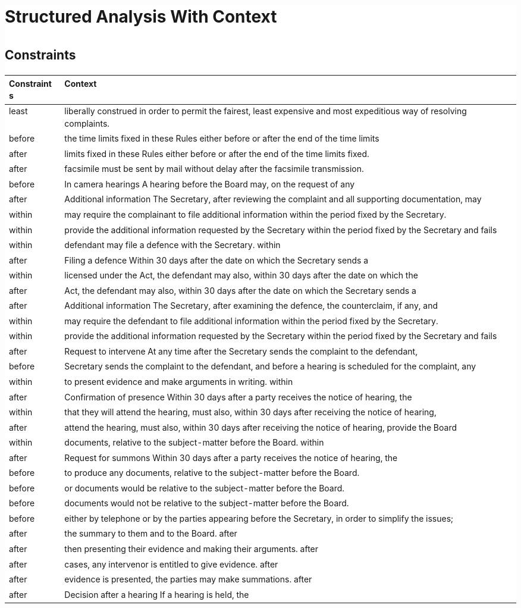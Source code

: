 
# Structured Analysis With Context
 


## Constraints
| Constraints   | Context                                                                                                                |
|:--------------|:-----------------------------------------------------------------------------------------------------------------------|
| least         | liberally construed in order to permit the fairest, least  expensive and most expeditious way of resolving complaints. |
| before        | the time limits fixed in these Rules either before or after the end of the time limits                                 |
| after         | limits fixed in these Rules either before or after  the end of the time limits fixed.                                  |
| after         | facsimile must be sent by mail without delay after  the facsimile transmission.                                        |
| before        | In camera  hearings A hearing  before the Board may, on the request of any                                             |
| after         | Additional information The Secretary,  after reviewing the complaint and all supporting documentation, may             |
| within        | may require the complainant to file additional information within  the period fixed by the Secretary.                  |
| within        | provide the additional information requested by the Secretary within the period fixed by the Secretary and fails       |
| within        | defendant may file a defence with the Secretary. within                                                                |
| after         | Filing a defence Within 30 days  after the date on which the Secretary sends a                                         |
| within        | licensed under the Act, the defendant may also, within 30 days after the date on which the                             |
| after         | Act, the defendant may also, within 30 days after the date on which the Secretary sends a                              |
| after         | Additional information The Secretary,  after examining the defence, the counterclaim, if any, and                      |
| within        | may require the defendant to file additional information within  the period fixed by the Secretary.                    |
| within        | provide the additional information requested by the Secretary within the period fixed by the Secretary and fails       |
| after         | Request to intervene At any time  after the Secretary sends the complaint to the defendant,                            |
| before        | Secretary sends the complaint to the defendant, and before a hearing is scheduled for the complaint, any               |
| within        | to present evidence and make arguments in writing. within                                                              |
| after         | Confirmation of presence Within 30 days  after a party receives the notice of hearing, the                             |
| within        | that they will attend the hearing, must also, within 30 days after receiving the notice of hearing,                    |
| after         | attend the hearing, must also, within 30 days after receiving the notice of hearing, provide the Board                 |
| within        | documents, relative to the subject-matter before the Board. within                                                     |
| after         | Request for summons Within 30 days  after a party receives the notice of hearing, the                                  |
| before        | to produce any documents, relative to the subject-matter before  the Board.                                            |
| before        | or documents would be relative to the subject-matter before  the Board.                                                |
| before        | documents would not be relative to the subject-matter before  the Board.                                               |
| before        | either by telephone or by the parties appearing before the Secretary, in order to simplify the issues;                 |
| after         | the summary to them and to the Board. after                                                                            |
| after         | then presenting their evidence and making their arguments. after                                                       |
| after         | cases, any intervenor is entitled to give evidence. after                                                              |
| after         | evidence is presented, the parties may make summations. after                                                          |
| after         | Decision  after a hearing If a hearing is held, the                                                                    |